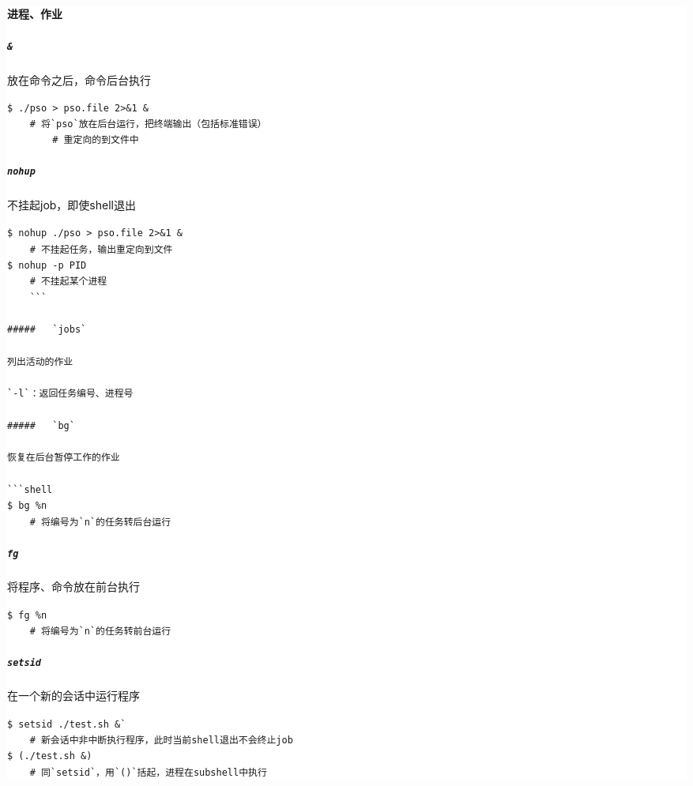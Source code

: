 ####	进程、作业

#####	`&`

放在命令之后，命令后台执行

```shell
$ ./pso > pso.file 2>&1 &
	# 将`pso`放在后台运行，把终端输出（包括标准错误）
		# 重定向的到文件中
```

#####	`nohup`

不挂起job，即使shell退出

```shell
$ nohup ./pso > pso.file 2>&1 &
	# 不挂起任务，输出重定向到文件
$ nohup -p PID
	# 不挂起某个进程
	```

#####	`jobs`

列出活动的作业

`-l`：返回任务编号、进程号

#####	`bg`

恢复在后台暂停工作的作业

```shell
$ bg %n
	# 将编号为`n`的任务转后台运行
```

#####	`fg`

将程序、命令放在前台执行

```shell
$ fg %n
	# 将编号为`n`的任务转前台运行
```

#####	`setsid`

在一个新的会话中运行程序

```shell
$ setsid ./test.sh &`
	# 新会话中非中断执行程序，此时当前shell退出不会终止job
$ (./test.sh &)
	# 同`setsid`，用`()`括起，进程在subshell中执行
```
